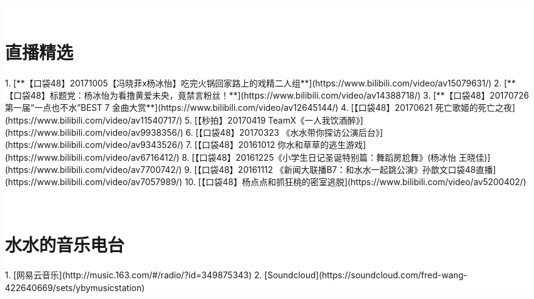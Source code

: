 &nbsp;

# 直播精选
<div id = "bqdark" markdown="1">
1. [**【口袋48】20171005【冯晓菲x杨冰怡】吃完火锅回家路上的戏精二人组**](https://www.bilibili.com/video/av15079631/)
2. [**【口袋48】标题党：杨冰怡为看撸黄爱未央，竟禁言粉丝！**](https://www.bilibili.com/video/av14388718/)
3. [**【口袋48】20170726 第一届“一点也不水”BEST 7 金曲大赏**](https://www.bilibili.com/video/av12645144/)
4. [【口袋48】20170621 死亡歌姬的死亡之夜](https://www.bilibili.com/video/av11540717/)
5. [【秒拍】20170419 TeamX《一人我饮酒醉》](https://www.bilibili.com/video/av9938356/)
6. [【口袋48】20170323 《水水带你探访公演后台》](https://www.bilibili.com/video/av9343526/)
7. [【口袋48】20161012 你水和草草的逃生游戏](https://www.bilibili.com/video/av6716412/)
8. [【口袋48】20161225《小学生日记圣诞特别篇：舞蹈房尬舞》(杨冰怡 王晓佳)](https://www.bilibili.com/video/av7700742/)
9. [【口袋48】20161112 《新闻大联播B7：和水水一起跳公演》孙歆文口袋48直播](https://www.bilibili.com/video/av7057989/)
10. [【口袋48】杨点点和抓狂桃的密室逃脱](https://www.bilibili.com/video/av5200402/)
</div>

&nbsp;

# 水水的音乐电台
<div id = "bqdark" markdown="1">
1. [网易云音乐](http://music.163.com/#/radio/?id=349875343)
2. [Soundcloud](https://soundcloud.com/fred-wang-422640669/sets/ybymusicstation)
</div>
